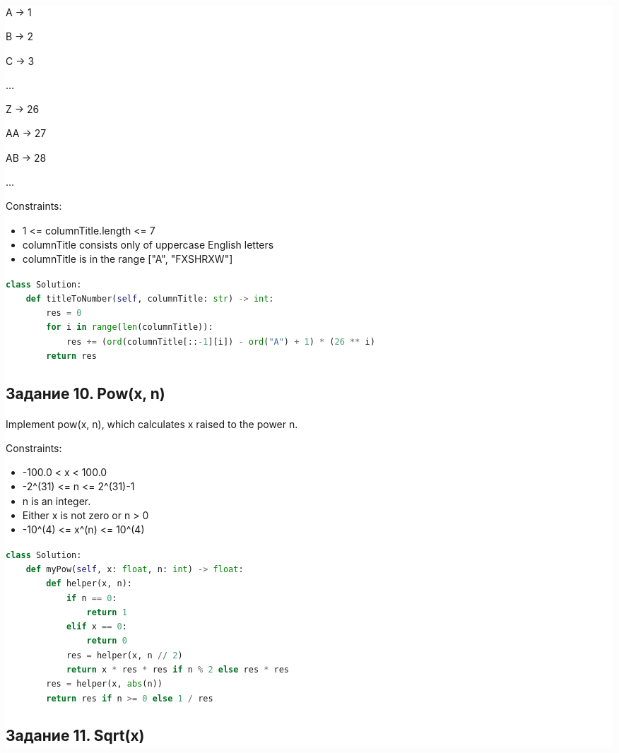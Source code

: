 A -> 1

B -> 2

C -> 3

...

Z -> 26

AA -> 27

AB -> 28 

...

Constraints:

- 1 <= columnTitle.length <= 7
- columnTitle consists only of uppercase English letters
- columnTitle is in the range ["A", "FXSHRXW"]

```python
class Solution:
    def titleToNumber(self, columnTitle: str) -> int:
        res = 0
        for i in range(len(columnTitle)):
            res += (ord(columnTitle[::-1][i]) - ord("A") + 1) * (26 ** i)
        return res
```

## Задание 10. Pow(x, n)

Implement pow(x, n), which calculates x raised to the power n.

Constraints:

- -100.0 < x < 100.0
- -2^(31) <= n <= 2^(31)-1
- n is an integer.
- Either x is not zero or n > 0
- -10^(4) <= x^(n) <= 10^(4)

```python
class Solution:
    def myPow(self, x: float, n: int) -> float:
        def helper(x, n):
            if n == 0:
                return 1
            elif x == 0:
                return 0
            res = helper(x, n // 2)
            return x * res * res if n % 2 else res * res
        res = helper(x, abs(n))
        return res if n >= 0 else 1 / res
```

## Задание 11. Sqrt(x)
